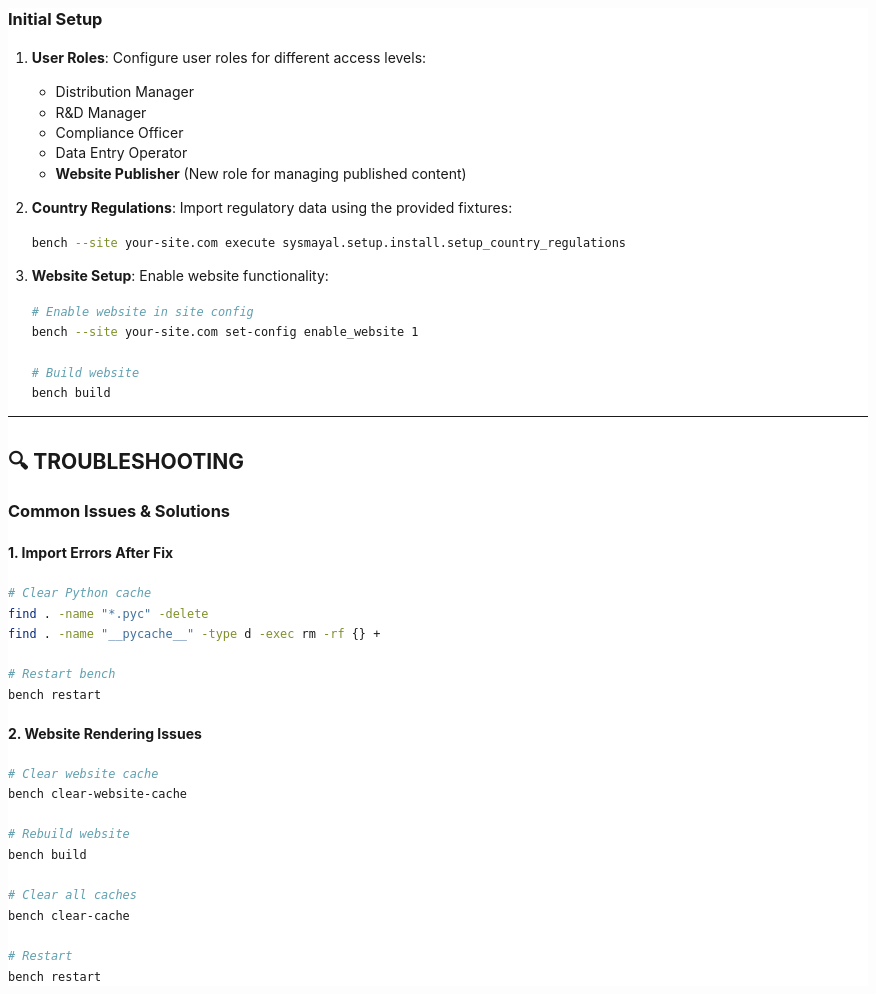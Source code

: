 ### **Initial Setup**

1. **User Roles**: Configure user roles for different access levels:
   - Distribution Manager
   - R&D Manager  
   - Compliance Officer
   - Data Entry Operator
   - **Website Publisher** (New role for managing published content)

2. **Country Regulations**: Import regulatory data using the provided fixtures:
   ```bash
   bench --site your-site.com execute sysmayal.setup.install.setup_country_regulations
   ```

3. **Website Setup**: Enable website functionality:
   ```bash
   # Enable website in site config
   bench --site your-site.com set-config enable_website 1
   
   # Build website
   bench build
   ```

---

## 🔍 **TROUBLESHOOTING**

### **Common Issues & Solutions**

#### **1. Import Errors After Fix**
```bash
# Clear Python cache
find . -name "*.pyc" -delete
find . -name "__pycache__" -type d -exec rm -rf {} +

# Restart bench
bench restart
```

#### **2. Website Rendering Issues**  
```bash
# Clear website cache
bench clear-website-cache

# Rebuild website
bench build

# Clear all caches
bench clear-cache

# Restart
bench restart
```
